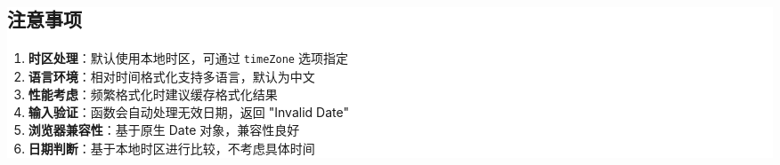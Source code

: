 ## 注意事项

1. **时区处理**：默认使用本地时区，可通过 `timeZone` 选项指定
2. **语言环境**：相对时间格式化支持多语言，默认为中文
3. **性能考虑**：频繁格式化时建议缓存格式化结果
4. **输入验证**：函数会自动处理无效日期，返回 "Invalid Date"
5. **浏览器兼容性**：基于原生 Date 对象，兼容性良好
6. **日期判断**：基于本地时区进行比较，不考虑具体时间
